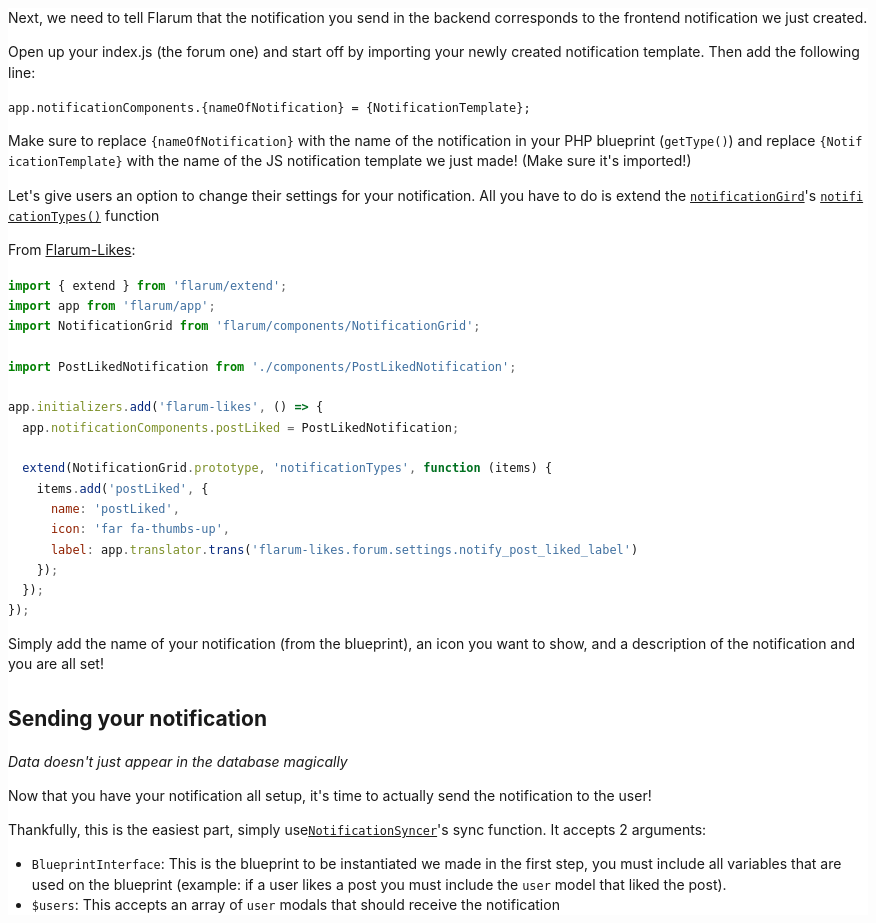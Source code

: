 
Next, we need to tell Flarum that the notification you send in the backend corresponds to the frontend notification we just created.

Open up your index.js (the forum one) and start off by importing your newly created notification template. Then add the following line:

`app.notificationComponents.{nameOfNotification} = {NotificationTemplate};`

Make sure to replace `{nameOfNotification}` with the name of the notification in your PHP blueprint (`getType()`) and replace `{NotificationTemplate}` with the name of the JS notification template we just made! (Make sure it's imported!)

Let's give users an option to change their settings for your notification. All you have to do is extend the [`notificationGird`](https://github.com/flarum/core/blob/master/js/src/forum/components/NotificationGrid.js)'s [`notificationTypes()`](https://github.com/flarum/core/blob/master/js/src/forum/components/NotificationGrid.js#L204) function

From [Flarum-Likes](https://github.com/flarum/flarum-ext-likes/blob/master/js/src/forum/index.js):

```js
import { extend } from 'flarum/extend';
import app from 'flarum/app';
import NotificationGrid from 'flarum/components/NotificationGrid';

import PostLikedNotification from './components/PostLikedNotification';

app.initializers.add('flarum-likes', () => {
  app.notificationComponents.postLiked = PostLikedNotification;

  extend(NotificationGrid.prototype, 'notificationTypes', function (items) {
    items.add('postLiked', {
      name: 'postLiked',
      icon: 'far fa-thumbs-up',
      label: app.translator.trans('flarum-likes.forum.settings.notify_post_liked_label')
    });
  });
});
```
Simply add the name of your notification (from the blueprint), an icon you want to show, and a description of the notification and you are all set!

## Sending your notification

*Data doesn't just appear in the database magically*

Now that you have your notification all setup, it's time to actually send the notification to the user!

Thankfully, this is the easiest part, simply use[`NotificationSyncer`](https://github.com/flarum/core/blob/master/src/Notification/NotificationSyncer.php)'s sync function. It accepts 2 arguments:

* `BlueprintInterface`: This is the blueprint to be instantiated we made in the first step, you must include all variables that are used on the blueprint (example: if a user likes a post you must include the `user` model that liked the post).
* `$users`: This accepts an array of `user` modals that should receive the notification
